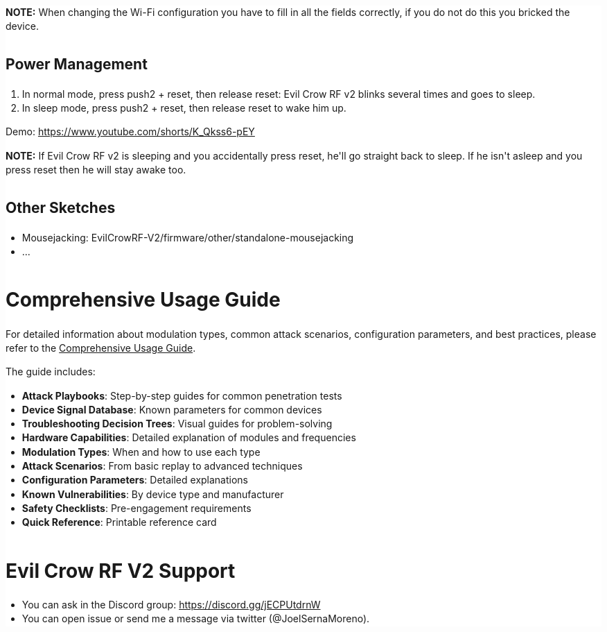 **NOTE:** When changing the Wi-Fi configuration you have to fill in all the fields correctly, if you do not do this you bricked the device.

## Power Management

1. In normal mode, press push2 + reset, then release reset: Evil Crow RF v2 blinks several times and goes to sleep. 
2. In sleep mode, press push2 + reset, then release reset to wake him up.

Demo: https://www.youtube.com/shorts/K_Qkss6-pEY

**NOTE:** If Evil Crow RF v2 is sleeping and you accidentally press reset, he'll go straight back to sleep. If he isn't asleep and you press reset then he will stay awake too.

## Other Sketches

* Mousejacking: EvilCrowRF-V2/firmware/other/standalone-mousejacking
* ...

# Comprehensive Usage Guide

For detailed information about modulation types, common attack scenarios, configuration parameters, and best practices, please refer to the [Comprehensive Usage Guide](USAGE_GUIDE.md).

The guide includes:
- **Attack Playbooks**: Step-by-step guides for common penetration tests
- **Device Signal Database**: Known parameters for common devices
- **Troubleshooting Decision Trees**: Visual guides for problem-solving
- **Hardware Capabilities**: Detailed explanation of modules and frequencies
- **Modulation Types**: When and how to use each type
- **Attack Scenarios**: From basic replay to advanced techniques
- **Configuration Parameters**: Detailed explanations
- **Known Vulnerabilities**: By device type and manufacturer
- **Safety Checklists**: Pre-engagement requirements
- **Quick Reference**: Printable reference card

# Evil Crow RF V2 Support

* You can ask in the Discord group: https://discord.gg/jECPUtdrnW
* You can open issue or send me a message via twitter (@JoelSernaMoreno).

